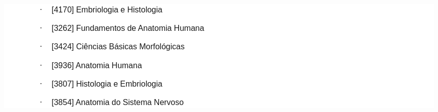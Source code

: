 <p class=MsoNormal style='margin-left:71.45pt;text-align:justify;text-indent:
-18.0pt;mso-list:l9 level1 lfo4;tab-stops:list 71.45pt'><![if !supportLists]><span
style='font-size:12.0pt;mso-bidi-font-size:10.0pt;font-family:Symbol;
mso-fareast-font-family:Symbol;mso-bidi-font-family:Symbol;mso-bidi-font-weight:
bold;mso-no-proof:yes'><span style='mso-list:Ignore'>·<span style='font:7.0pt "Times New Roman"'>&nbsp;&nbsp;&nbsp;&nbsp;&nbsp;&nbsp;&nbsp;
</span></span></span><![endif]><span style='font-size:12.0pt;mso-bidi-font-size:
10.0pt;font-family:Arial;mso-bidi-font-weight:bold;mso-no-proof:yes'>[4170]
Embriologia e Histologia<o:p></o:p></span></p>

<p class=MsoNormal style='margin-left:71.45pt;text-align:justify;text-indent:
-18.0pt;mso-list:l9 level1 lfo4;tab-stops:list 71.45pt'><![if !supportLists]><span
style='font-size:12.0pt;mso-bidi-font-size:10.0pt;font-family:Symbol;
mso-fareast-font-family:Symbol;mso-bidi-font-family:Symbol;mso-bidi-font-weight:
bold;mso-no-proof:yes'><span style='mso-list:Ignore'>·<span style='font:7.0pt "Times New Roman"'>&nbsp;&nbsp;&nbsp;&nbsp;&nbsp;&nbsp;&nbsp;
</span></span></span><![endif]><span style='font-size:12.0pt;mso-bidi-font-size:
10.0pt;font-family:Arial;mso-bidi-font-weight:bold;mso-no-proof:yes'>[3262]
Fundamentos de Anatomia Humana<o:p></o:p></span></p>

<p class=MsoNormal style='margin-left:71.45pt;text-align:justify;text-indent:
-18.0pt;mso-list:l9 level1 lfo4;tab-stops:list 71.45pt'><![if !supportLists]><span
style='font-size:12.0pt;mso-bidi-font-size:10.0pt;font-family:Symbol;
mso-fareast-font-family:Symbol;mso-bidi-font-family:Symbol;mso-bidi-font-weight:
bold;mso-no-proof:yes'><span style='mso-list:Ignore'>·<span style='font:7.0pt "Times New Roman"'>&nbsp;&nbsp;&nbsp;&nbsp;&nbsp;&nbsp;&nbsp;
</span></span></span><![endif]><span style='font-size:12.0pt;mso-bidi-font-size:
10.0pt;font-family:Arial;mso-bidi-font-weight:bold;mso-no-proof:yes'>[3424]
Ciências Básicas Morfológicas<o:p></o:p></span></p>

<p class=MsoNormal style='margin-left:71.45pt;text-align:justify;text-indent:
-18.0pt;mso-list:l9 level1 lfo4;tab-stops:list 71.45pt'><![if !supportLists]><span
style='font-size:12.0pt;mso-bidi-font-size:10.0pt;font-family:Symbol;
mso-fareast-font-family:Symbol;mso-bidi-font-family:Symbol;mso-bidi-font-weight:
bold;mso-no-proof:yes'><span style='mso-list:Ignore'>·<span style='font:7.0pt "Times New Roman"'>&nbsp;&nbsp;&nbsp;&nbsp;&nbsp;&nbsp;&nbsp;
</span></span></span><![endif]><span style='font-size:12.0pt;mso-bidi-font-size:
10.0pt;font-family:Arial;mso-bidi-font-weight:bold;mso-no-proof:yes'>[3936]
Anatomia Humana<o:p></o:p></span></p>

<p class=MsoNormal style='margin-left:71.45pt;text-align:justify;text-indent:
-18.0pt;mso-list:l9 level1 lfo4;tab-stops:list 71.45pt'><![if !supportLists]><span
style='font-size:12.0pt;mso-bidi-font-size:10.0pt;font-family:Symbol;
mso-fareast-font-family:Symbol;mso-bidi-font-family:Symbol;mso-bidi-font-weight:
bold;mso-no-proof:yes'><span style='mso-list:Ignore'>·<span style='font:7.0pt "Times New Roman"'>&nbsp;&nbsp;&nbsp;&nbsp;&nbsp;&nbsp;&nbsp;
</span></span></span><![endif]><span style='font-size:12.0pt;mso-bidi-font-size:
10.0pt;font-family:Arial;mso-bidi-font-weight:bold;mso-no-proof:yes'>[3807]
Histologia e Embriologia<o:p></o:p></span></p>

<p class=MsoNormal style='margin-left:71.45pt;text-align:justify;text-indent:
-18.0pt;mso-list:l9 level1 lfo4;tab-stops:list 71.45pt'><![if !supportLists]><span
style='font-size:12.0pt;mso-bidi-font-size:10.0pt;font-family:Symbol;
mso-fareast-font-family:Symbol;mso-bidi-font-family:Symbol;mso-bidi-font-weight:
bold;mso-no-proof:yes'><span style='mso-list:Ignore'>·<span style='font:7.0pt "Times New Roman"'>&nbsp;&nbsp;&nbsp;&nbsp;&nbsp;&nbsp;&nbsp;
</span></span></span><![endif]><span style='font-size:12.0pt;mso-bidi-font-size:
10.0pt;font-family:Arial;mso-bidi-font-weight:bold;mso-no-proof:yes'>[3854]
Anatomia do Sistema Nervoso<o:p></o:p></span></p>
